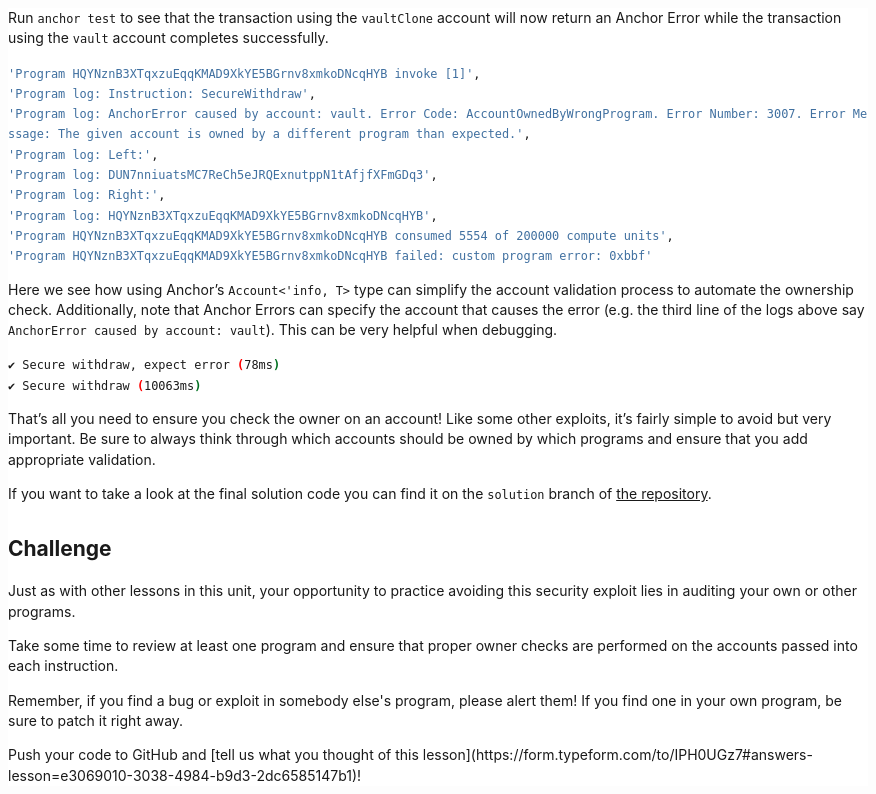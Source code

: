 Run `anchor test` to see that the transaction using the `vaultClone` account
will now return an Anchor Error while the transaction using the `vault` account
completes successfully.

```bash
'Program HQYNznB3XTqxzuEqqKMAD9XkYE5BGrnv8xmkoDNcqHYB invoke [1]',
'Program log: Instruction: SecureWithdraw',
'Program log: AnchorError caused by account: vault. Error Code: AccountOwnedByWrongProgram. Error Number: 3007. Error Message: The given account is owned by a different program than expected.',
'Program log: Left:',
'Program log: DUN7nniuatsMC7ReCh5eJRQExnutppN1tAfjfXFmGDq3',
'Program log: Right:',
'Program log: HQYNznB3XTqxzuEqqKMAD9XkYE5BGrnv8xmkoDNcqHYB',
'Program HQYNznB3XTqxzuEqqKMAD9XkYE5BGrnv8xmkoDNcqHYB consumed 5554 of 200000 compute units',
'Program HQYNznB3XTqxzuEqqKMAD9XkYE5BGrnv8xmkoDNcqHYB failed: custom program error: 0xbbf'
```

Here we see how using Anchor’s `Account<'info, T>` type can simplify the account
validation process to automate the ownership check. Additionally, note that
Anchor Errors can specify the account that causes the error (e.g. the third line
of the logs above say `AnchorError caused by account: vault`). This can be very
helpful when debugging.

```bash
✔ Secure withdraw, expect error (78ms)
✔ Secure withdraw (10063ms)
```

That’s all you need to ensure you check the owner on an account! Like some other
exploits, it’s fairly simple to avoid but very important. Be sure to always
think through which accounts should be owned by which programs and ensure that
you add appropriate validation.

If you want to take a look at the final solution code you can find it on the
`solution` branch of
[the repository](https://github.com/Unboxed-Software/solana-owner-checks/tree/solution).

## Challenge

Just as with other lessons in this unit, your opportunity to practice avoiding
this security exploit lies in auditing your own or other programs.

Take some time to review at least one program and ensure that proper owner
checks are performed on the accounts passed into each instruction.

Remember, if you find a bug or exploit in somebody else's program, please alert
them! If you find one in your own program, be sure to patch it right away.

<Callout type="success" title="Completed the lab?">
Push your code to GitHub and
[tell us what you thought of this lesson](https://form.typeform.com/to/IPH0UGz7#answers-lesson=e3069010-3038-4984-b9d3-2dc6585147b1)!
</Callout>
